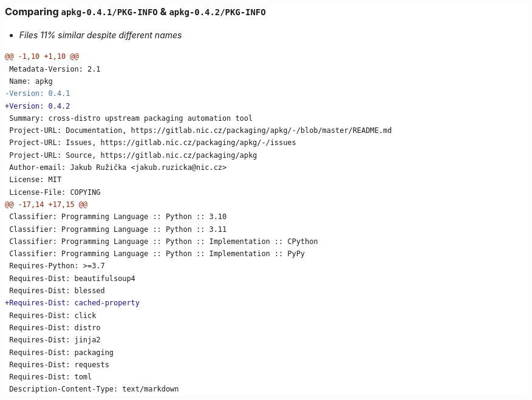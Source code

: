 ### Comparing `apkg-0.4.1/PKG-INFO` & `apkg-0.4.2/PKG-INFO`

 * *Files 11% similar despite different names*

```diff
@@ -1,10 +1,10 @@
 Metadata-Version: 2.1
 Name: apkg
-Version: 0.4.1
+Version: 0.4.2
 Summary: cross-distro upstream packaging automation tool
 Project-URL: Documentation, https://gitlab.nic.cz/packaging/apkg/-/blob/master/README.md
 Project-URL: Issues, https://gitlab.nic.cz/packaging/apkg/-/issues
 Project-URL: Source, https://gitlab.nic.cz/packaging/apkg
 Author-email: Jakub Ružička <jakub.ruzicka@nic.cz>
 License: MIT
 License-File: COPYING
@@ -17,14 +17,15 @@
 Classifier: Programming Language :: Python :: 3.10
 Classifier: Programming Language :: Python :: 3.11
 Classifier: Programming Language :: Python :: Implementation :: CPython
 Classifier: Programming Language :: Python :: Implementation :: PyPy
 Requires-Python: >=3.7
 Requires-Dist: beautifulsoup4
 Requires-Dist: blessed
+Requires-Dist: cached-property
 Requires-Dist: click
 Requires-Dist: distro
 Requires-Dist: jinja2
 Requires-Dist: packaging
 Requires-Dist: requests
 Requires-Dist: toml
 Description-Content-Type: text/markdown
```

